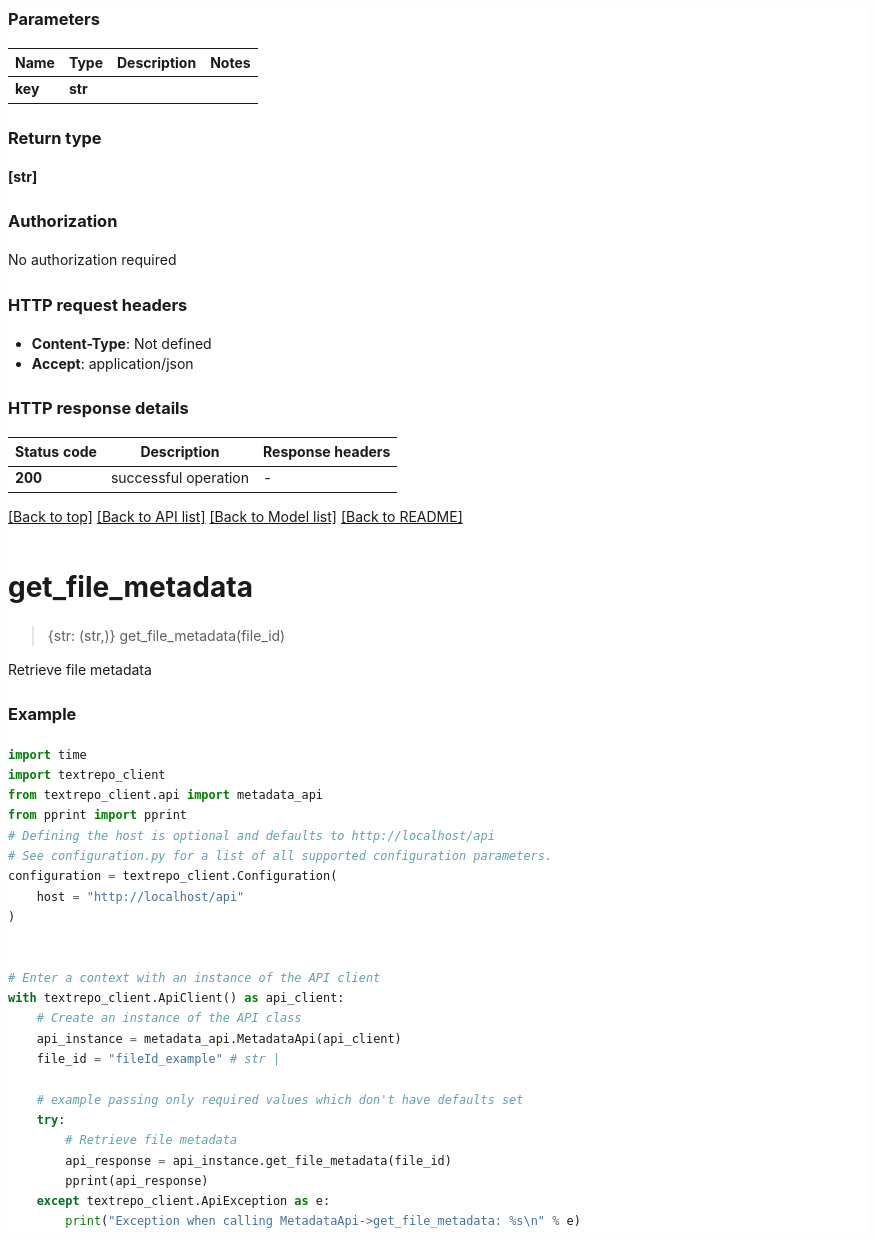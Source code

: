 
### Parameters

Name | Type | Description  | Notes
------------- | ------------- | ------------- | -------------
 **key** | **str**|  |

### Return type

**[str]**

### Authorization

No authorization required

### HTTP request headers

 - **Content-Type**: Not defined
 - **Accept**: application/json


### HTTP response details
| Status code | Description | Response headers |
|-------------|-------------|------------------|
**200** | successful operation |  -  |

[[Back to top]](#) [[Back to API list]](../README.md#documentation-for-api-endpoints) [[Back to Model list]](../README.md#documentation-for-models) [[Back to README]](../README.md)

# **get_file_metadata**
> {str: (str,)} get_file_metadata(file_id)

Retrieve file metadata

### Example

```python
import time
import textrepo_client
from textrepo_client.api import metadata_api
from pprint import pprint
# Defining the host is optional and defaults to http://localhost/api
# See configuration.py for a list of all supported configuration parameters.
configuration = textrepo_client.Configuration(
    host = "http://localhost/api"
)


# Enter a context with an instance of the API client
with textrepo_client.ApiClient() as api_client:
    # Create an instance of the API class
    api_instance = metadata_api.MetadataApi(api_client)
    file_id = "fileId_example" # str | 

    # example passing only required values which don't have defaults set
    try:
        # Retrieve file metadata
        api_response = api_instance.get_file_metadata(file_id)
        pprint(api_response)
    except textrepo_client.ApiException as e:
        print("Exception when calling MetadataApi->get_file_metadata: %s\n" % e)
```
